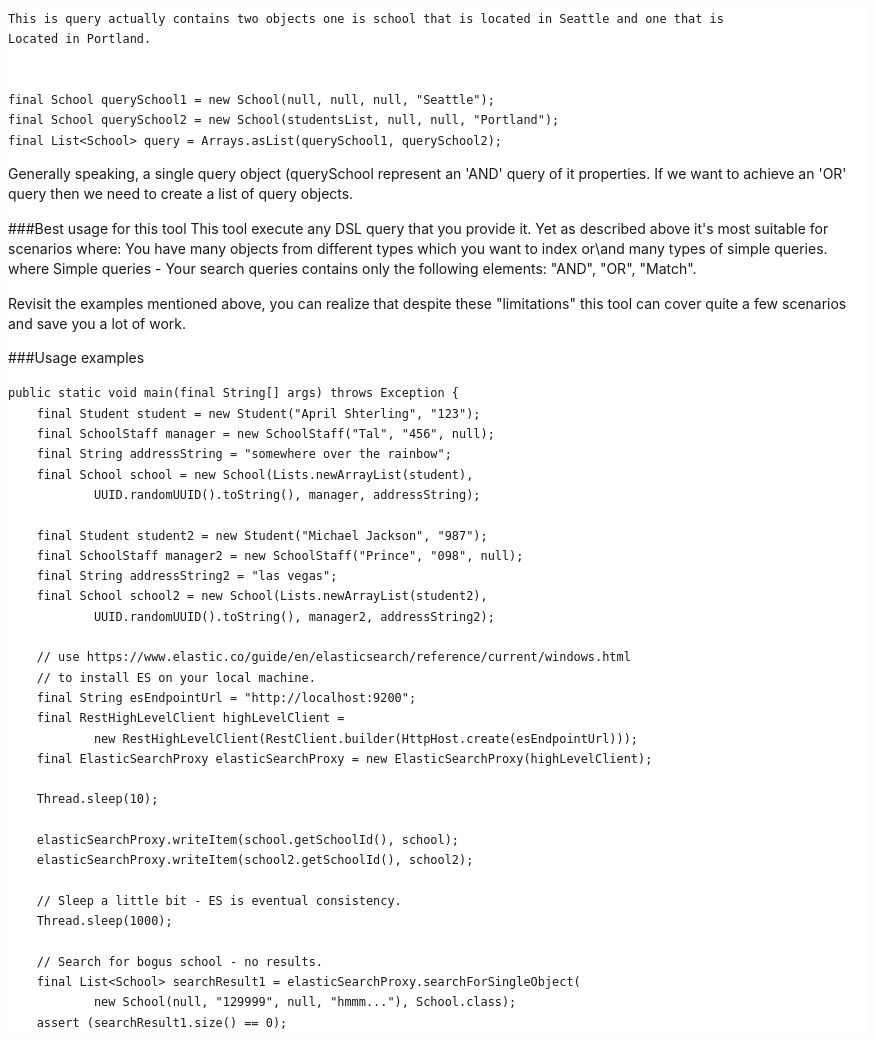     This is query actually contains two objects one is school that is located in Seattle and one that is 
    Located in Portland.
    
    
    final School querySchool1 = new School(null, null, null, "Seattle");
    final School querySchool2 = new School(studentsList, null, null, "Portland");
    final List<School> query = Arrays.asList(querySchool1, querySchool2);
        

Generally speaking, a single query object (querySchool represent an 'AND' query of it properties.
If we want to achieve an 'OR' query then we need to create a list of query objects.

###Best usage for this tool
This tool execute any DSL query that you provide it. Yet as described above it's most suitable for scenarios 
where:
You have many objects from different types which you want to index or\and many types of simple queries.
where Simple queries - Your search queries contains only the following elements: "AND", "OR", "Match".

Revisit the examples mentioned above, you can realize that despite these "limitations" this tool can cover quite 
a few scenarios and save you a lot of work. 


###Usage examples

    public static void main(final String[] args) throws Exception {
        final Student student = new Student("April Shterling", "123");
        final SchoolStaff manager = new SchoolStaff("Tal", "456", null);
        final String addressString = "somewhere over the rainbow";
        final School school = new School(Lists.newArrayList(student),
                UUID.randomUUID().toString(), manager, addressString);

        final Student student2 = new Student("Michael Jackson", "987");
        final SchoolStaff manager2 = new SchoolStaff("Prince", "098", null);
        final String addressString2 = "las vegas";
        final School school2 = new School(Lists.newArrayList(student2),
                UUID.randomUUID().toString(), manager2, addressString2);

        // use https://www.elastic.co/guide/en/elasticsearch/reference/current/windows.html
        // to install ES on your local machine.
        final String esEndpointUrl = "http://localhost:9200";
        final RestHighLevelClient highLevelClient =
                new RestHighLevelClient(RestClient.builder(HttpHost.create(esEndpointUrl)));
        final ElasticSearchProxy elasticSearchProxy = new ElasticSearchProxy(highLevelClient);

        Thread.sleep(10);

        elasticSearchProxy.writeItem(school.getSchoolId(), school);
        elasticSearchProxy.writeItem(school2.getSchoolId(), school2);

        // Sleep a little bit - ES is eventual consistency.
        Thread.sleep(1000);

        // Search for bogus school - no results.
        final List<School> searchResult1 = elasticSearchProxy.searchForSingleObject(
                new School(null, "129999", null, "hmmm..."), School.class);
        assert (searchResult1.size() == 0);
